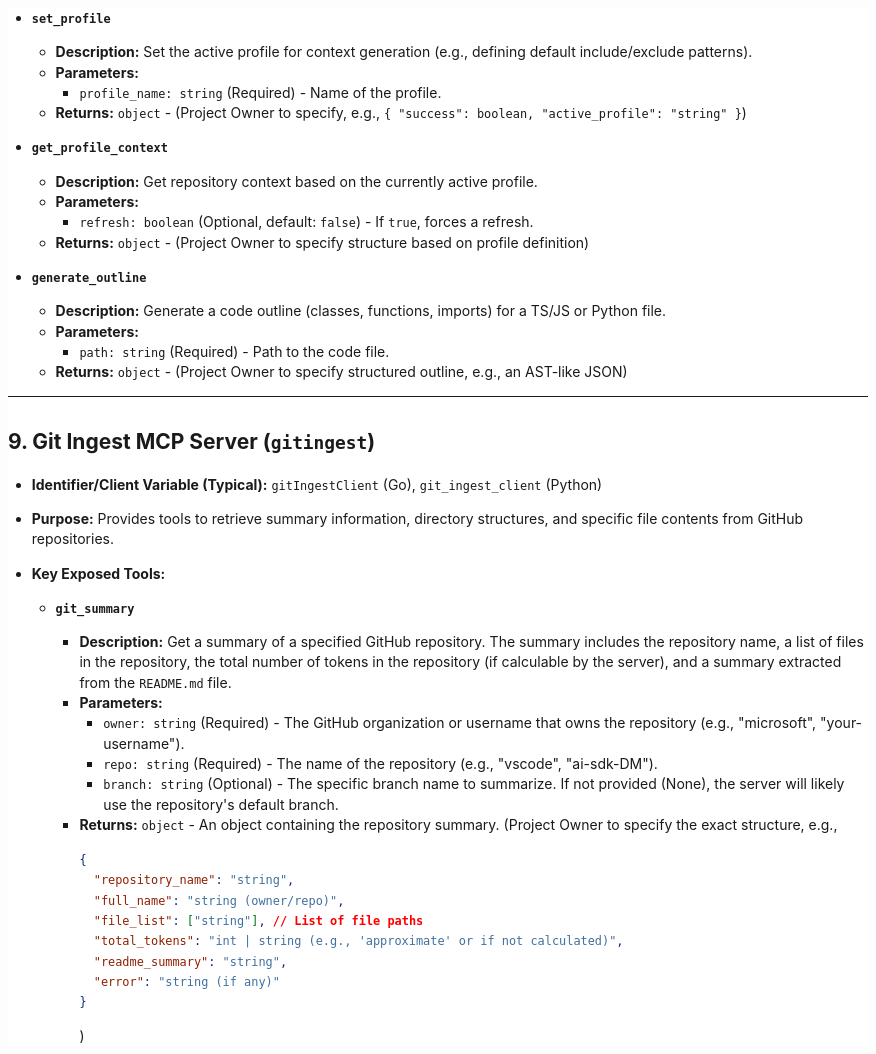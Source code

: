   - **`set_profile`**

    - **Description:** Set the active profile for context generation (e.g., defining default include/exclude patterns).
    - **Parameters:**
      - `profile_name: string` (Required) - Name of the profile.
    - **Returns:** `object` - (Project Owner to specify, e.g., `{ "success": boolean, "active_profile": "string" }`)

  - **`get_profile_context`**

    - **Description:** Get repository context based on the currently active profile.
    - **Parameters:**
      - `refresh: boolean` (Optional, default: `false`) - If `true`, forces a refresh.
    - **Returns:** `object` - (Project Owner to specify structure based on profile definition)

  - **`generate_outline`**
    - **Description:** Generate a code outline (classes, functions, imports) for a TS/JS or Python file.
    - **Parameters:**
      - `path: string` (Required) - Path to the code file.
    - **Returns:** `object` - (Project Owner to specify structured outline, e.g., an AST-like JSON)

---

## 9. Git Ingest MCP Server (`gitingest`)

- **Identifier/Client Variable (Typical):** `gitIngestClient` (Go), `git_ingest_client` (Python)
- **Purpose:** Provides tools to retrieve summary information, directory structures, and specific file contents from GitHub repositories.

- **Key Exposed Tools:**

  - **`git_summary`**

    - **Description:** Get a summary of a specified GitHub repository. The summary includes the repository name, a list of files in the repository, the total number of tokens in the repository (if calculable by the server), and a summary extracted from the `README.md` file.
    - **Parameters:**
      - `owner: string` (Required) - The GitHub organization or username that owns the repository (e.g., "microsoft", "your-username").
      - `repo: string` (Required) - The name of the repository (e.g., "vscode", "ai-sdk-DM").
      - `branch: string` (Optional) - The specific branch name to summarize. If not provided (None), the server will likely use the repository's default branch.
    - **Returns:** `object` - An object containing the repository summary. (Project Owner to specify the exact structure, e.g.,
      ```json
      {
        "repository_name": "string",
        "full_name": "string (owner/repo)",
        "file_list": ["string"], // List of file paths
        "total_tokens": "int | string (e.g., 'approximate' or if not calculated)",
        "readme_summary": "string",
        "error": "string (if any)"
      }
      ```
      )
